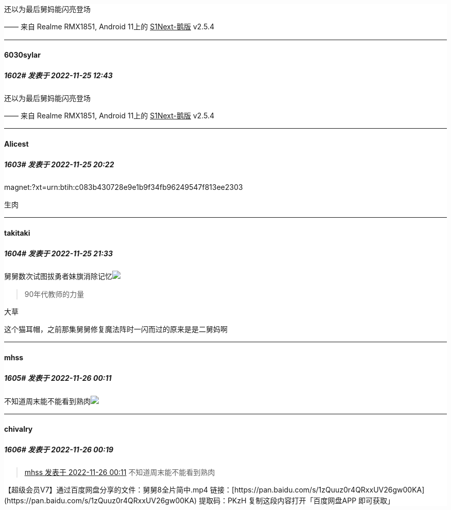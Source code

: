 还以为最后舅妈能闪亮登场

—— 来自 Realme RMX1851, Android 11上的 [S1Next-鹅版](https://github.com/ykrank/S1-Next/releases) v2.5.4

*****

####  6030sylar  
##### 1602#       发表于 2022-11-25 12:43

还以为最后舅妈能闪亮登场

—— 来自 Realme RMX1851, Android 11上的 [S1Next-鹅版](https://github.com/ykrank/S1-Next/releases) v2.5.4



*****

####  Alicest  
##### 1603#       发表于 2022-11-25 20:22

magnet:?xt=urn:btih:c083b430728e9e1b9f34fb96249547f813ee2303

生肉



*****

####  takitaki  
##### 1604#       发表于 2022-11-25 21:33

舅舅数次试图拔勇者妹旗消除记忆<img src="https://static.saraba1st.com/image/smiley/face2017/067.png" referrerpolicy="no-referrer"> <blockquote>90年代教师的力量</blockquote>大草

这个猫耳帽，之前那集舅舅修复魔法阵时一闪而过的原来是是二舅妈啊



*****

####  mhss  
##### 1605#       发表于 2022-11-26 00:11

不知道周末能不能看到熟肉<img src="https://static.saraba1st.com/image/smiley/face2017/001.png" referrerpolicy="no-referrer">

*****

####  chivalry  
##### 1606#       发表于 2022-11-26 00:19

<blockquote><a href="httphttps://bbs.saraba1st.com/2b/forum.php?mod=redirect&amp;goto=findpost&amp;pid=58618482&amp;ptid=2010578" target="_blank">mhss 发表于 2022-11-26 00:11</a>
不知道周末能不能看到熟肉</blockquote>
【超级会员V7】通过百度网盘分享的文件：舅舅8全片简中.mp4
链接：[https://pan.baidu.com/s/1zQuuz0r4QRxxUV26gw00KA](https://pan.baidu.com/s/1zQuuz0r4QRxxUV26gw00KA) 
提取码：PKzH 
复制这段内容打开「百度网盘APP 即可获取」
